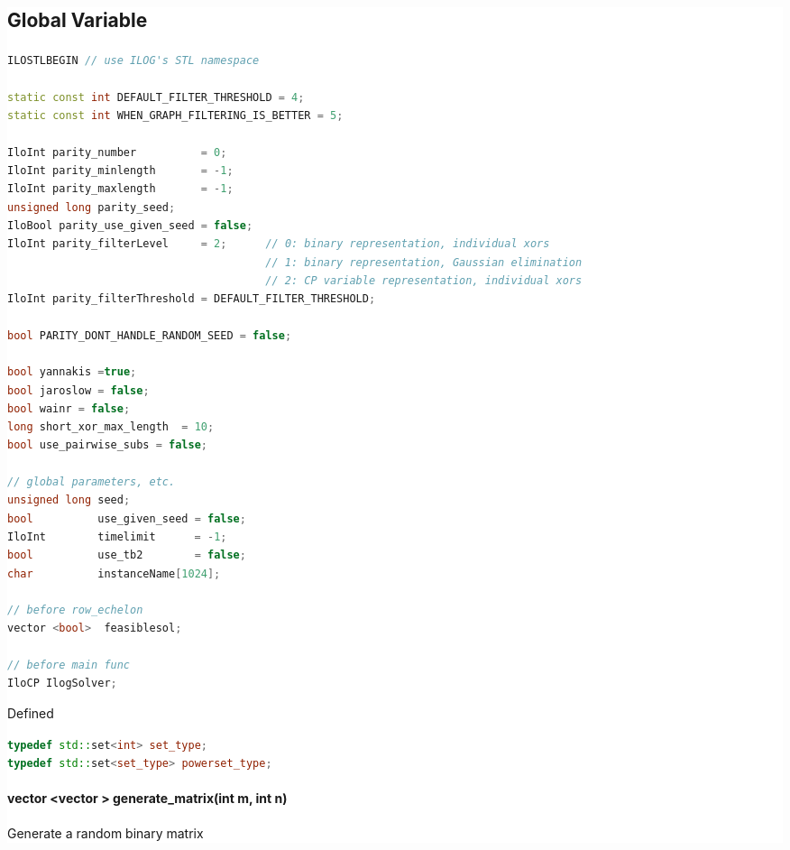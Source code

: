 ## Global Variable

```c++
ILOSTLBEGIN // use ILOG's STL namespace

static const int DEFAULT_FILTER_THRESHOLD = 4;
static const int WHEN_GRAPH_FILTERING_IS_BETTER = 5;

IloInt parity_number          = 0;
IloInt parity_minlength       = -1;
IloInt parity_maxlength       = -1;
unsigned long parity_seed;
IloBool parity_use_given_seed = false;
IloInt parity_filterLevel     = 2; 		// 0: binary representation, individual xors
 										// 1: binary representation, Gaussian elimination
 										// 2: CP variable representation, individual xors
IloInt parity_filterThreshold = DEFAULT_FILTER_THRESHOLD; 

bool PARITY_DONT_HANDLE_RANDOM_SEED = false;

bool yannakis =true;
bool jaroslow = false;
bool wainr = false;
long short_xor_max_length  = 10;
bool use_pairwise_subs = false;

// global parameters, etc.
unsigned long seed;
bool          use_given_seed = false;
IloInt        timelimit      = -1;
bool          use_tb2        = false;
char          instanceName[1024];

// before row_echelon
vector <bool>  feasiblesol;

// before main func
IloCP IlogSolver;
```



Defined

```c++
typedef std::set<int> set_type;
typedef std::set<set_type> powerset_type;
```



#### vector <vector <bool> > generate_matrix(int m, int n)

Generate a random binary matrix
